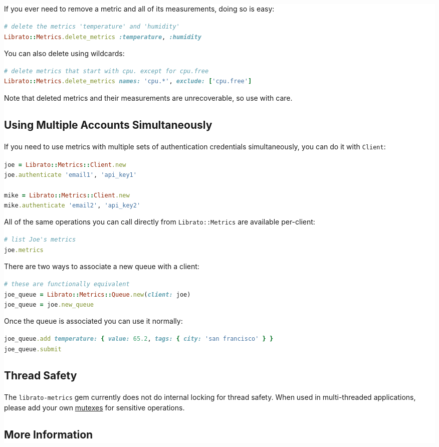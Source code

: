 If you ever need to remove a metric and all of its measurements, doing so is easy:

```ruby
# delete the metrics 'temperature' and 'humidity'
Librato::Metrics.delete_metrics :temperature, :humidity
```

You can also delete using wildcards:

```ruby
# delete metrics that start with cpu. except for cpu.free
Librato::Metrics.delete_metrics names: 'cpu.*', exclude: ['cpu.free']
```

Note that deleted metrics and their measurements are unrecoverable, so use with care.

## Using Multiple Accounts Simultaneously

If you need to use metrics with multiple sets of authentication credentials simultaneously, you can do it with `Client`:

```ruby
joe = Librato::Metrics::Client.new
joe.authenticate 'email1', 'api_key1'

mike = Librato::Metrics::Client.new
mike.authenticate 'email2', 'api_key2'
```

All of the same operations you can call directly from `Librato::Metrics` are available per-client:

```ruby
# list Joe's metrics
joe.metrics
```

There are two ways to associate a new queue with a client:

```ruby
# these are functionally equivalent
joe_queue = Librato::Metrics::Queue.new(client: joe)
joe_queue = joe.new_queue
```

Once the queue is associated you can use it normally:

```ruby
joe_queue.add temperature: { value: 65.2, tags: { city: 'san francisco' } }
joe_queue.submit
```

## Thread Safety

The `librato-metrics` gem currently does not do internal locking for thread safety. When used in multi-threaded applications, please add your own [mutexes](http://www.ruby-doc.org/core-2.0/Mutex.html) for sensitive operations.

## More Information
